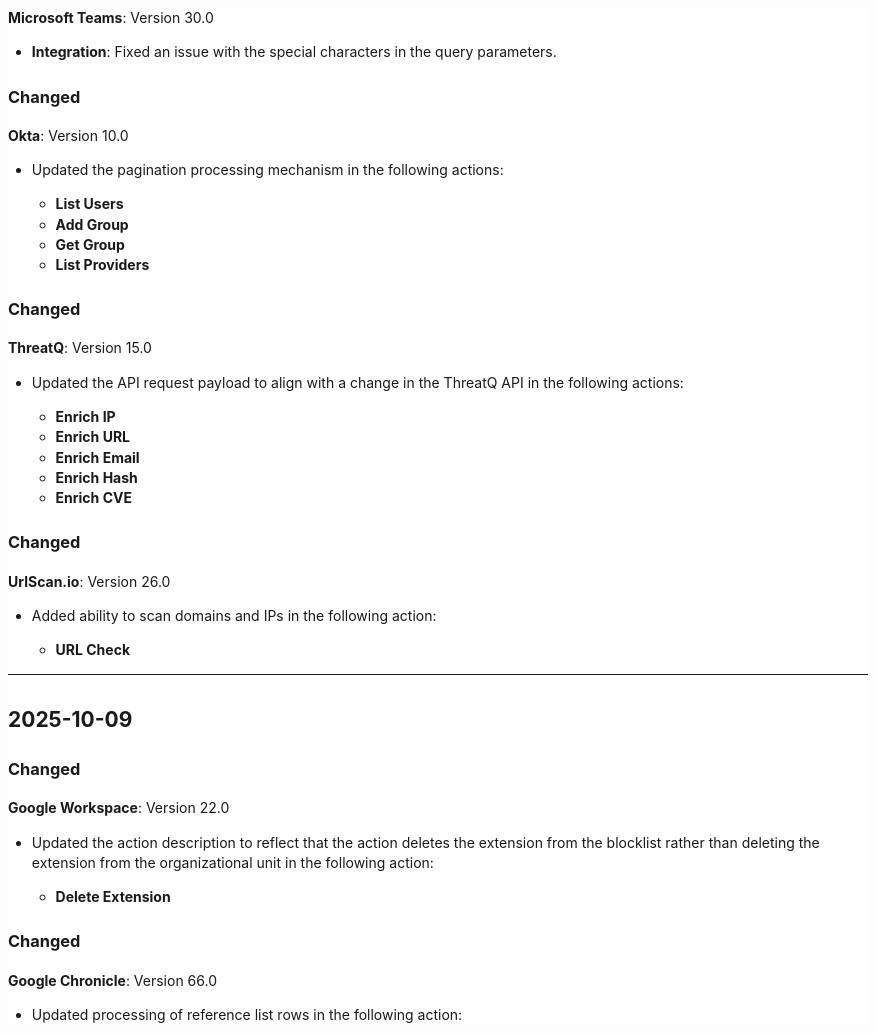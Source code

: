 **Microsoft Teams**: Version 30.0

* **Integration**: Fixed an issue with the special characters in the query
  parameters.

### Changed

**Okta**: Version 10.0

* Updated the pagination processing mechanism in the following actions:

  + **List Users**
  + **Add Group**
  + **Get Group**
  + **List Providers**

### Changed

**ThreatQ**: Version 15.0

* Updated the API request payload to align with a change in the ThreatQ API in
  the following actions:

  + **Enrich IP**
  + **Enrich URL**
  + **Enrich Email**
  + **Enrich Hash**
  + **Enrich CVE**

### Changed

**UrlScan.io**: Version 26.0

* Added ability to scan domains and IPs in the following action:

  + **URL Check**

---
## 2025-10-09

### Changed

**Google Workspace**: Version 22.0

* Updated the action description to reflect that the action deletes the
  extension from the blocklist rather than deleting the extension from the
  organizational unit in the following action:

  + **Delete Extension**

### Changed

**Google Chronicle**: Version 66.0

* Updated processing of reference list rows in the following action:
